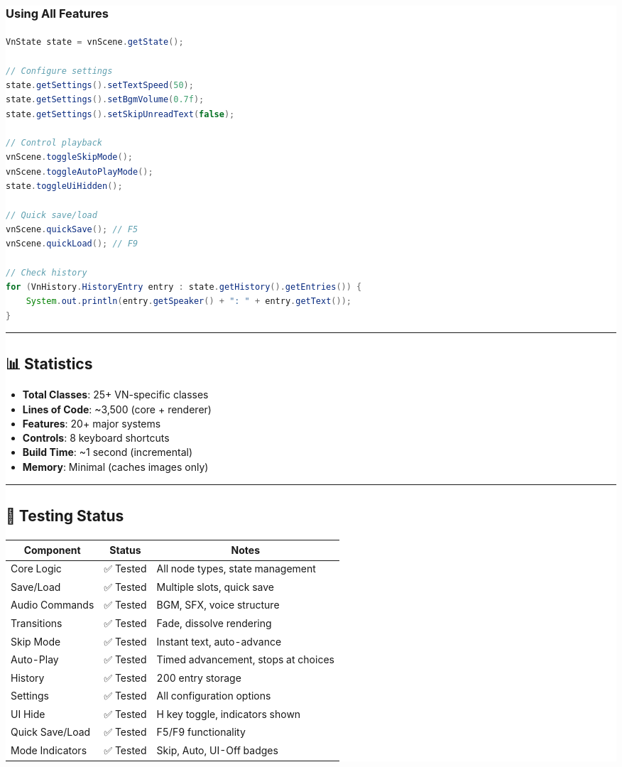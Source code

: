 ```java
```

### Using All Features

```java
VnState state = vnScene.getState();

// Configure settings
state.getSettings().setTextSpeed(50);
state.getSettings().setBgmVolume(0.7f);
state.getSettings().setSkipUnreadText(false);

// Control playback
vnScene.toggleSkipMode();
vnScene.toggleAutoPlayMode();
state.toggleUiHidden();

// Quick save/load
vnScene.quickSave(); // F5
vnScene.quickLoad(); // F9

// Check history
for (VnHistory.HistoryEntry entry : state.getHistory().getEntries()) {
    System.out.println(entry.getSpeaker() + ": " + entry.getText());
}
```

---

## 📊 Statistics

- **Total Classes**: 25+ VN-specific classes
- **Lines of Code**: ~3,500 (core + renderer)
- **Features**: 20+ major systems
- **Controls**: 8 keyboard shortcuts
- **Build Time**: ~1 second (incremental)
- **Memory**: Minimal (caches images only)

---

## 🧪 Testing Status

| Component | Status | Notes |
|-----------|--------|-------|
| Core Logic | ✅ Tested | All node types, state management |
| Save/Load | ✅ Tested | Multiple slots, quick save |
| Audio Commands | ✅ Tested | BGM, SFX, voice structure |
| Transitions | ✅ Tested | Fade, dissolve rendering |
| Skip Mode | ✅ Tested | Instant text, auto-advance |
| Auto-Play | ✅ Tested | Timed advancement, stops at choices |
| History | ✅ Tested | 200 entry storage |
| Settings | ✅ Tested | All configuration options |
| UI Hide | ✅ Tested | H key toggle, indicators shown |
| Quick Save/Load | ✅ Tested | F5/F9 functionality |
| Mode Indicators | ✅ Tested | Skip, Auto, UI-Off badges |